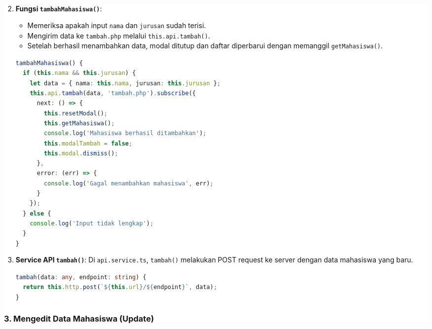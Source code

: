 2. **Fungsi `tambahMahasiswa()`**:
   - Memeriksa apakah input `nama` dan `jurusan` sudah terisi.
   - Mengirim data ke `tambah.php` melalui `this.api.tambah()`.
   - Setelah berhasil menambahkan data, modal ditutup dan daftar diperbarui dengan memanggil `getMahasiswa()`.
   ```typescript
   tambahMahasiswa() {
     if (this.nama && this.jurusan) {
       let data = { nama: this.nama, jurusan: this.jurusan };
       this.api.tambah(data, 'tambah.php').subscribe({
         next: () => {
           this.resetModal();
           this.getMahasiswa();
           console.log('Mahasiswa berhasil ditambahkan');
           this.modalTambah = false;
           this.modal.dismiss();
         },
         error: (err) => {
           console.log('Gagal menambahkan mahasiswa', err);
         }
       });
     } else {
       console.log('Input tidak lengkap');
     }
   }
   ```

3. **Service API `tambah()`**:
   Di `api.service.ts`, `tambah()` melakukan POST request ke server dengan data mahasiswa yang baru.
   ```typescript
   tambah(data: any, endpoint: string) {
     return this.http.post(`${this.url}/${endpoint}`, data);
   }
   ```

### 3. **Mengedit Data Mahasiswa (Update)**